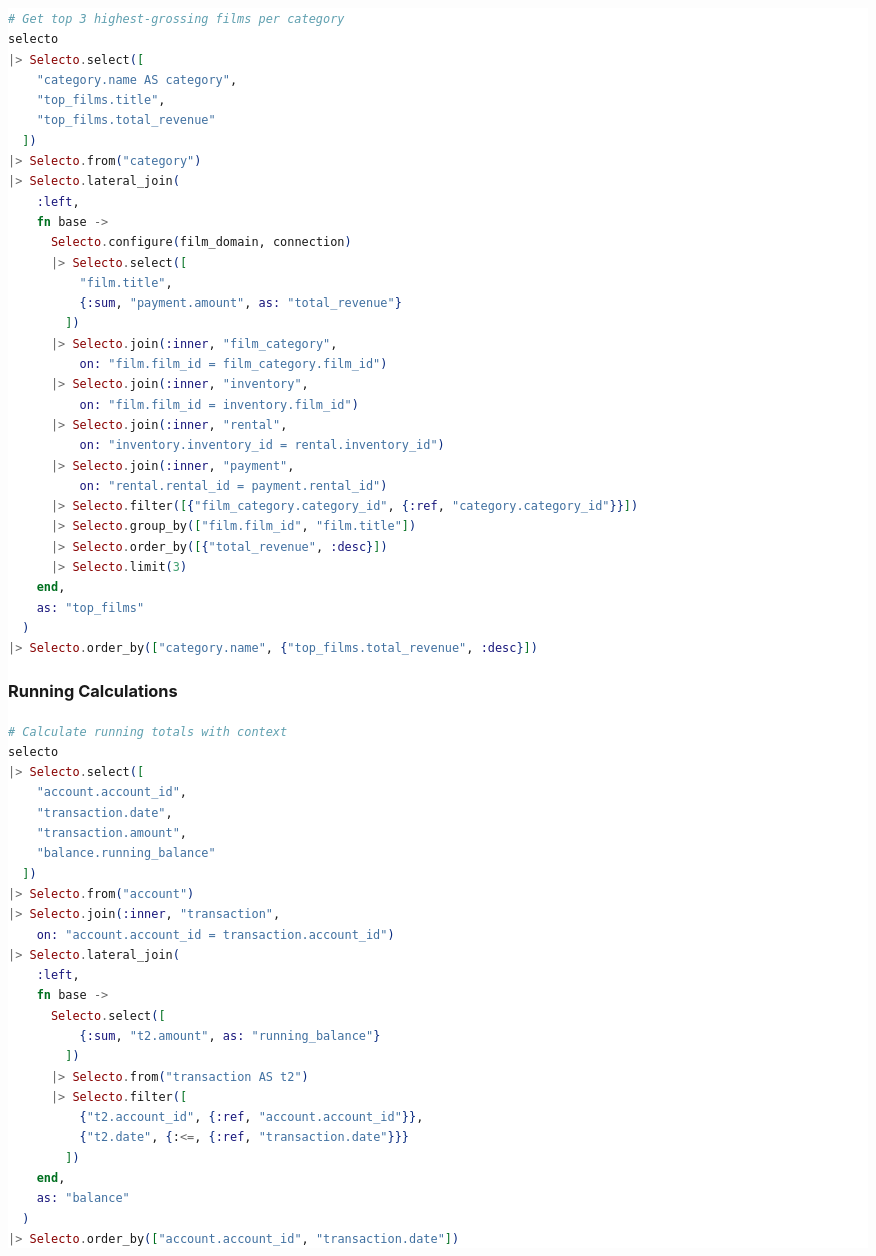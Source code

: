 ```elixir
# Get top 3 highest-grossing films per category
selecto
|> Selecto.select([
    "category.name AS category",
    "top_films.title",
    "top_films.total_revenue"
  ])
|> Selecto.from("category")
|> Selecto.lateral_join(
    :left,
    fn base ->
      Selecto.configure(film_domain, connection)
      |> Selecto.select([
          "film.title",
          {:sum, "payment.amount", as: "total_revenue"}
        ])
      |> Selecto.join(:inner, "film_category", 
          on: "film.film_id = film_category.film_id")
      |> Selecto.join(:inner, "inventory", 
          on: "film.film_id = inventory.film_id")
      |> Selecto.join(:inner, "rental", 
          on: "inventory.inventory_id = rental.inventory_id")
      |> Selecto.join(:inner, "payment", 
          on: "rental.rental_id = payment.rental_id")
      |> Selecto.filter([{"film_category.category_id", {:ref, "category.category_id"}}])
      |> Selecto.group_by(["film.film_id", "film.title"])
      |> Selecto.order_by([{"total_revenue", :desc}])
      |> Selecto.limit(3)
    end,
    as: "top_films"
  )
|> Selecto.order_by(["category.name", {"top_films.total_revenue", :desc}])
```

### Running Calculations

```elixir
# Calculate running totals with context
selecto
|> Selecto.select([
    "account.account_id",
    "transaction.date",
    "transaction.amount",
    "balance.running_balance"
  ])
|> Selecto.from("account")
|> Selecto.join(:inner, "transaction", 
    on: "account.account_id = transaction.account_id")
|> Selecto.lateral_join(
    :left,
    fn base ->
      Selecto.select([
          {:sum, "t2.amount", as: "running_balance"}
        ])
      |> Selecto.from("transaction AS t2")
      |> Selecto.filter([
          {"t2.account_id", {:ref, "account.account_id"}},
          {"t2.date", {:<=, {:ref, "transaction.date"}}}
        ])
    end,
    as: "balance"
  )
|> Selecto.order_by(["account.account_id", "transaction.date"])
```